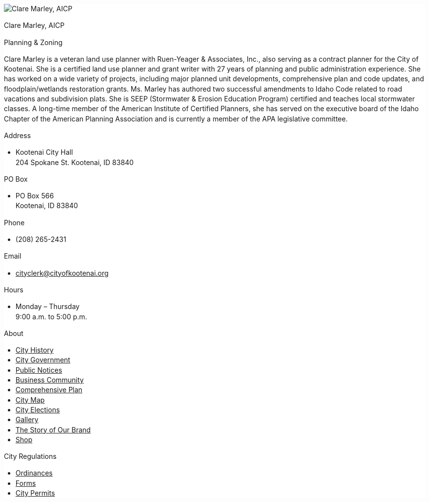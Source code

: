 ![Clare Marley, AICP](https://cityofkootenai.org/wp-content/uploads/2025/03/Rectangle-1893-5.png)

Clare Marley, AICP

Planning &amp; Zoning

Clare Marley is a veteran land use planner with Ruen-Yeager &amp; Associates, Inc., also serving as a contract planner for the City of Kootenai. She is a certified land use planner and grant writer with 27 years of planning and public administration experience. She has worked on a wide variety of projects, including major planned unit developments, comprehensive plan and code updates, and floodplain/wetlands restoration grants. Ms. Marley has authored two successful amendments to Idaho Code related to road vacations and subdivision plats. She is SEEP (Stormwater &amp; Erosion Education Program) certified and teaches local stormwater classes. A long-time member of the American Institute of Certified Planners, she has served on the executive board of the Idaho Chapter of the American Planning Association and is currently a member of the APA legislative committee.

Address

- Kootenai City Hall  
  204 Spokane St. Kootenai, ID 83840

PO Box

- PO Box 566  
  Kootenai, ID 83840

Phone

- (208) 265-2431

Email

- [cityclerk@cityofkootenai.org](mailto:cityclerk@cityofkootenai.org)

Hours

- Monday – Thursday  
  9:00 a.m. to 5:00 p.m.

About

- [City History](https://cityofkootenai.org/history)
- [City Government](https://cityofkootenai.org/city-officials)
- [Public Notices](https://cityofkootenai.org/latest-updates)
- [Business Community](https://cityofkootenai.org/business-community)
- [Comprehensive Plan](https://cityofkootenai.org/comprehensive-plan)
- [City Map](https://cityofkootenai.org/city-map)
- [City Elections](https://cityofkootenai.org/city-elections)
- [Gallery](https://cityofkootenai.org/north-idaho-life)
- [The Story of Our Brand](https://cityofkootenai.org/the-story)
- [Shop](https://cityofkootenai.org/shop)

City Regulations

- [Ordinances](https://cityofkootenai.org/city-regulations)
- [Forms](https://cityofkootenai.org/city-regulations)
- [City Permits](https://docs.google.com/spreadsheets/d/1dL0i0g6hb7ayLwYDUBjGslP_CsS3Vul6EmaTCxSFRTo/edit?gid=0)

